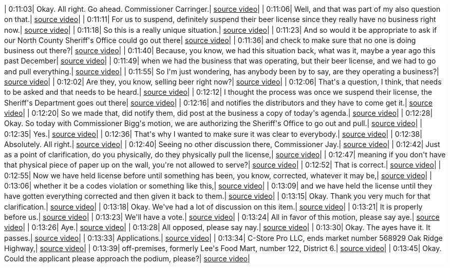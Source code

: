 | 0:11:03| Okay. All right. Go ahead. Commissioner Carringer.| [source video](https://archive.org/details/CoComR267190325?start=663)|
| 0:11:06| Well, and that was part of my also question on that.| [source video](https://archive.org/details/CoComR267190325?start=666)|
| 0:11:11| For us to suspend, definitely suspend their beer license since they really have no business right now.| [source video](https://archive.org/details/CoComR267190325?start=671)|
| 0:11:18| So this is a really unique situation.| [source video](https://archive.org/details/CoComR267190325?start=678)|
| 0:11:23| And so would it be appropriate to ask if our North County Sheriff's Office could go out there| [source video](https://archive.org/details/CoComR267190325?start=683)|
| 0:11:36| and check to make sure that no one is doing business out there?| [source video](https://archive.org/details/CoComR267190325?start=696)|
| 0:11:40| Because, you know, we had this situation back, what was it, maybe a year ago this past December| [source video](https://archive.org/details/CoComR267190325?start=700)|
| 0:11:49| when we had the business that was operating, but their beer license, and we had to go and pull everything.| [source video](https://archive.org/details/CoComR267190325?start=709)|
| 0:11:55| So I'm just wondering, has anybody been by to say, are they operating a business?| [source video](https://archive.org/details/CoComR267190325?start=715)|
| 0:12:02| Are they, you know, selling beer right now?| [source video](https://archive.org/details/CoComR267190325?start=722)|
| 0:12:06| That's a question, I think, that needs to be asked and that needs to be heard.| [source video](https://archive.org/details/CoComR267190325?start=726)|
| 0:12:12| I thought the process was once we suspend their license, the Sheriff's Department goes out there| [source video](https://archive.org/details/CoComR267190325?start=732)|
| 0:12:16| and notifies the distributors and they have to come get it.| [source video](https://archive.org/details/CoComR267190325?start=736)|
| 0:12:20| So we made that, did notify them, did post at the business a copy of today's agenda.| [source video](https://archive.org/details/CoComR267190325?start=740)|
| 0:12:28| Okay. So today with Commissioner Bigg's motion, we are authorizing the Sheriff's Office to go out and pull.| [source video](https://archive.org/details/CoComR267190325?start=748)|
| 0:12:35| Yes.| [source video](https://archive.org/details/CoComR267190325?start=755)|
| 0:12:36| That's why I wanted to make sure it was clear to everybody.| [source video](https://archive.org/details/CoComR267190325?start=756)|
| 0:12:38| Absolutely. All right.| [source video](https://archive.org/details/CoComR267190325?start=758)|
| 0:12:40| Seeing no other discussion there, Commissioner Jay.| [source video](https://archive.org/details/CoComR267190325?start=760)|
| 0:12:42| Just as a point of clarification, do you physically, do they physically pull the license,| [source video](https://archive.org/details/CoComR267190325?start=762)|
| 0:12:47| meaning if you don't have that physical piece of paper up on the wall, you're not allowed to serve?| [source video](https://archive.org/details/CoComR267190325?start=767)|
| 0:12:52| That is correct.| [source video](https://archive.org/details/CoComR267190325?start=772)|
| 0:12:55| Now we have held license before until something has been, you know, corrected, whatever it may be,| [source video](https://archive.org/details/CoComR267190325?start=775)|
| 0:13:06| whether it be a codes violation or something like this,| [source video](https://archive.org/details/CoComR267190325?start=786)|
| 0:13:09| and we have held the license until they have gotten everything corrected and then given it back to them.| [source video](https://archive.org/details/CoComR267190325?start=789)|
| 0:13:15| Okay. Thank you very much for that clarification.| [source video](https://archive.org/details/CoComR267190325?start=795)|
| 0:13:18| Okay. We've had a lot of discussion on this item.| [source video](https://archive.org/details/CoComR267190325?start=798)|
| 0:13:21| It is properly before us.| [source video](https://archive.org/details/CoComR267190325?start=801)|
| 0:13:23| We'll have a vote.| [source video](https://archive.org/details/CoComR267190325?start=803)|
| 0:13:24| All in favor of this motion, please say aye.| [source video](https://archive.org/details/CoComR267190325?start=804)|
| 0:13:26| Aye.| [source video](https://archive.org/details/CoComR267190325?start=806)|
| 0:13:28| All opposed, please say nay.| [source video](https://archive.org/details/CoComR267190325?start=808)|
| 0:13:30| Okay. The ayes have it. It passes.| [source video](https://archive.org/details/CoComR267190325?start=810)|
| 0:13:33| Applications.| [source video](https://archive.org/details/CoComR267190325?start=813)|
| 0:13:34| C-Store Pro LLC, ends market number 568929 Oak Ridge Highway,| [source video](https://archive.org/details/CoComR267190325?start=814)|
| 0:13:39| off-premises, formerly Lee's Food Mart, number 122, District 6.| [source video](https://archive.org/details/CoComR267190325?start=819)|
| 0:13:45| Okay. Could the applicant please approach the podium, please?| [source video](https://archive.org/details/CoComR267190325?start=825)|